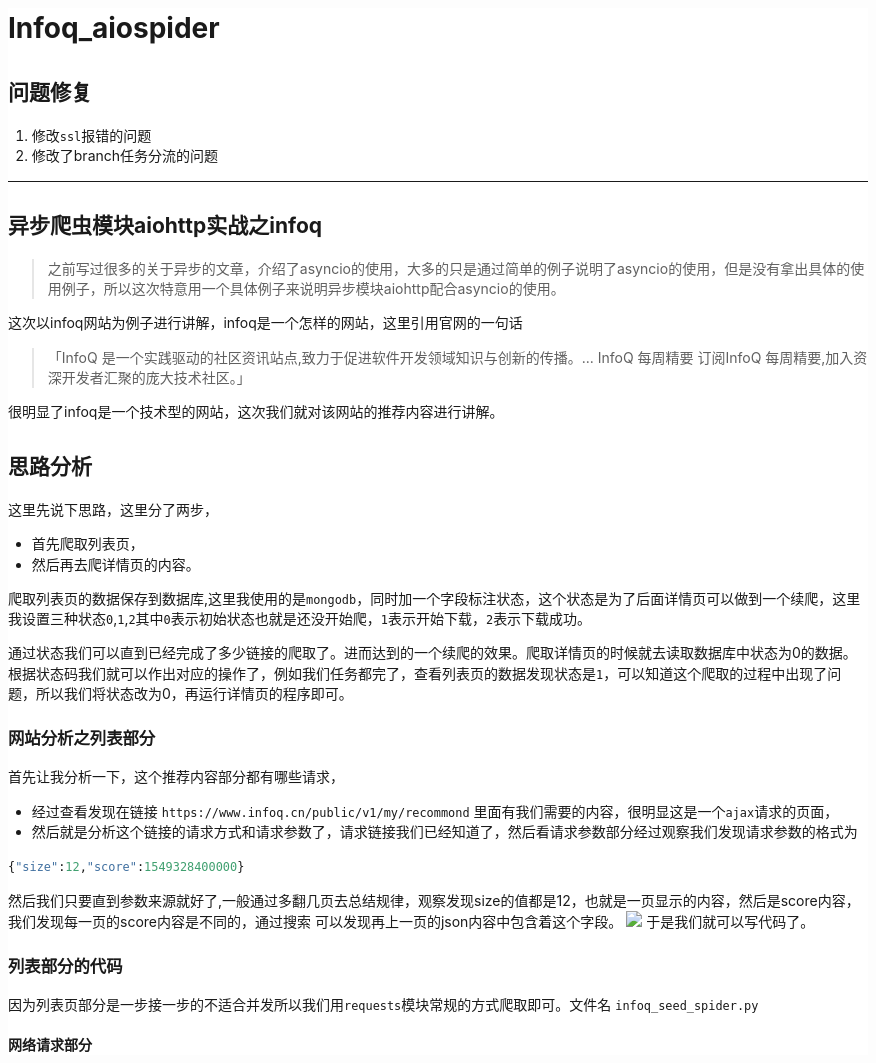 # Infoq_aiospider

## 问题修复

1. 修改`ssl`报错的问题
2. 修改了branch任务分流的问题

----
## 异步爬虫模块aiohttp实战之infoq
> 之前写过很多的关于异步的文章，介绍了asyncio的使用，大多的只是通过简单的例子说明了asyncio的使用，但是没有拿出具体的使用例子，所以这次特意用一个具体例子来说明异步模块aiohttp配合asyncio的使用。

这次以infoq网站为例子进行讲解，infoq是一个怎样的网站，这里引用官网的一句话

> 「InfoQ 是一个实践驱动的社区资讯站点,致力于促进软件开发领域知识与创新的传播。... InfoQ 每周精要 订阅InfoQ 每周精要,加入资深开发者汇聚的庞大技术社区。」

很明显了infoq是一个技术型的网站，这次我们就对该网站的推荐内容进行讲解。



## 思路分析

这里先说下思路，这里分了两步，

- 首先爬取列表页，
- 然后再去爬详情页的内容。

爬取列表页的数据保存到数据库,这里我使用的是`mongodb`，同时加一个字段标注状态，这个状态是为了后面详情页可以做到一个续爬，这里我设置三种状态`0`,`1`,`2`其中`0`表示初始状态也就是还没开始爬，`1`表示开始下载，`2`表示下载成功。

通过状态我们可以直到已经完成了多少链接的爬取了。进而达到的一个续爬的效果。爬取详情页的时候就去读取数据库中状态为0的数据。根据状态码我们就可以作出对应的操作了，例如我们任务都完了，查看列表页的数据发现状态是`1`，可以知道这个爬取的过程中出现了问题，所以我们将状态改为0，再运行详情页的程序即可。

### 网站分析之列表部分
首先让我分析一下，这个推荐内容部分都有哪些请求，

- 经过查看发现在链接 `https://www.infoq.cn/public/v1/my/recommond` 里面有我们需要的内容，很明显这是一个`ajax`请求的页面，
- 然后就是分析这个链接的请求方式和请求参数了，请求链接我们已经知道了，然后看请求参数部分经过观察我们发现请求参数的格式为

```python
{"size":12,"score":1549328400000}
```
然后我们只要直到参数来源就好了,一般通过多翻几页去总结规律，观察发现size的值都是12，也就是一页显示的内容，然后是score内容，我们发现每一页的score内容是不同的，通过搜索 可以发现再上一页的json内容中包含着这个字段。
![](https://img2018.cnblogs.com/blog/736399/201902/736399-20190207174247059-348757324.gif)
于是我们就可以写代码了。



### 列表部分的代码
因为列表页部分是一步接一步的不适合并发所以我们用`requests`模块常规的方式爬取即可。文件名 `infoq_seed_spider.py`

#### 网络请求部分
